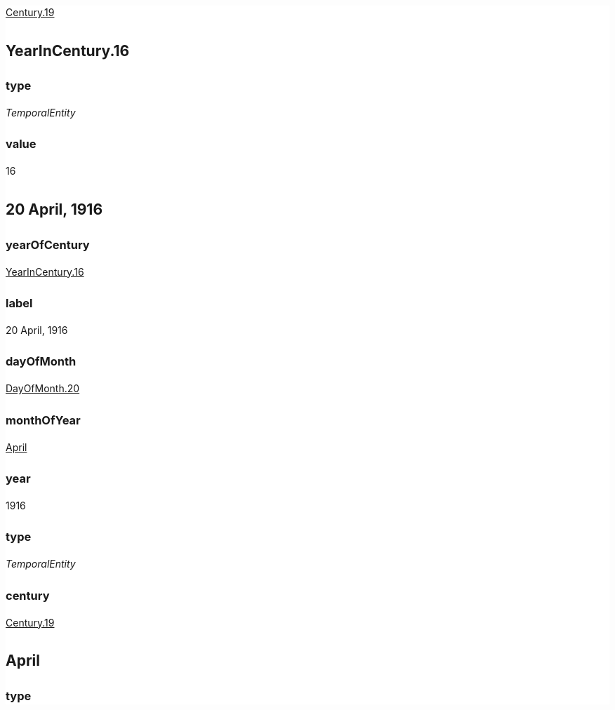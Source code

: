 
[Century.19](#Century.19)

## YearInCentury.16

### type


*TemporalEntity*

### value


16

## 20 April, 1916

### yearOfCentury


[YearInCentury.16](#YearInCentury.16)

### label


20 April, 1916

### dayOfMonth


[DayOfMonth.20](#DayOfMonth.20)

### monthOfYear


[April](#April)

### year


1916

### type


*TemporalEntity*

### century


[Century.19](#Century.19)

## April

### type
